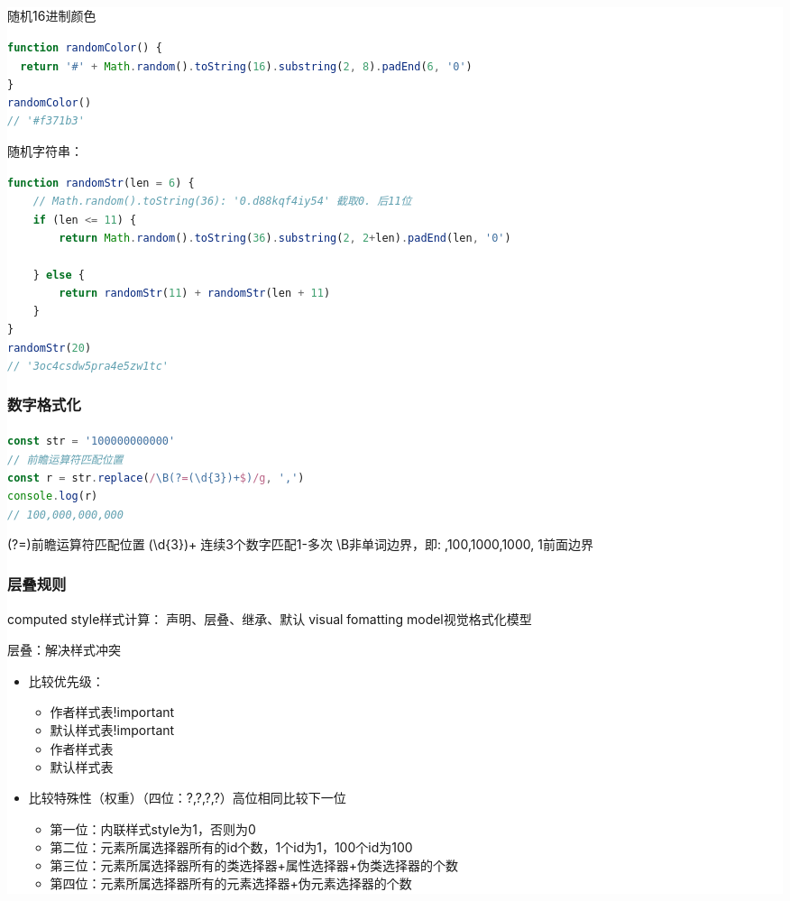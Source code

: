 随机16进制颜色

```js
function randomColor() {
  return '#' + Math.random().toString(16).substring(2, 8).padEnd(6, '0')
}
randomColor()
// '#f371b3'
```

随机字符串：

```js
function randomStr(len = 6) {
    // Math.random().toString(36): '0.d88kqf4iy54' 截取0. 后11位
    if (len <= 11) {
        return Math.random().toString(36).substring(2, 2+len).padEnd(len, '0')
        
    } else {
        return randomStr(11) + randomStr(len + 11)
    }
}
randomStr(20)
// '3oc4csdw5pra4e5zw1tc'
```

### 数字格式化

```js
const str = '100000000000'
// 前瞻运算符匹配位置
const r = str.replace(/\B(?=(\d{3})+$)/g, ',')
console.log(r)
// 100,000,000,000
```

(?=)前瞻运算符匹配位置
(\d{3})+ 连续3个数字匹配1-多次
\B非单词边界，即: ,100,1000,1000, 1前面边界

### 层叠规则

computed style样式计算： 声明、层叠、继承、默认
visual fomatting model视觉格式化模型

层叠：解决样式冲突

+ 比较优先级：
  + 作者样式表!important
  + 默认样式表!important
  + 作者样式表
  + 默认样式表
  
+ 比较特殊性（权重）（四位：?,?,?,?）高位相同比较下一位
  + 第一位：内联样式style为1，否则为0
  + 第二位：元素所属选择器所有的id个数，1个id为1，100个id为100
  + 第三位：元素所属选择器所有的类选择器+属性选择器+伪类选择器的个数
  + 第四位：元素所属选择器所有的元素选择器+伪元素选择器的个数
  